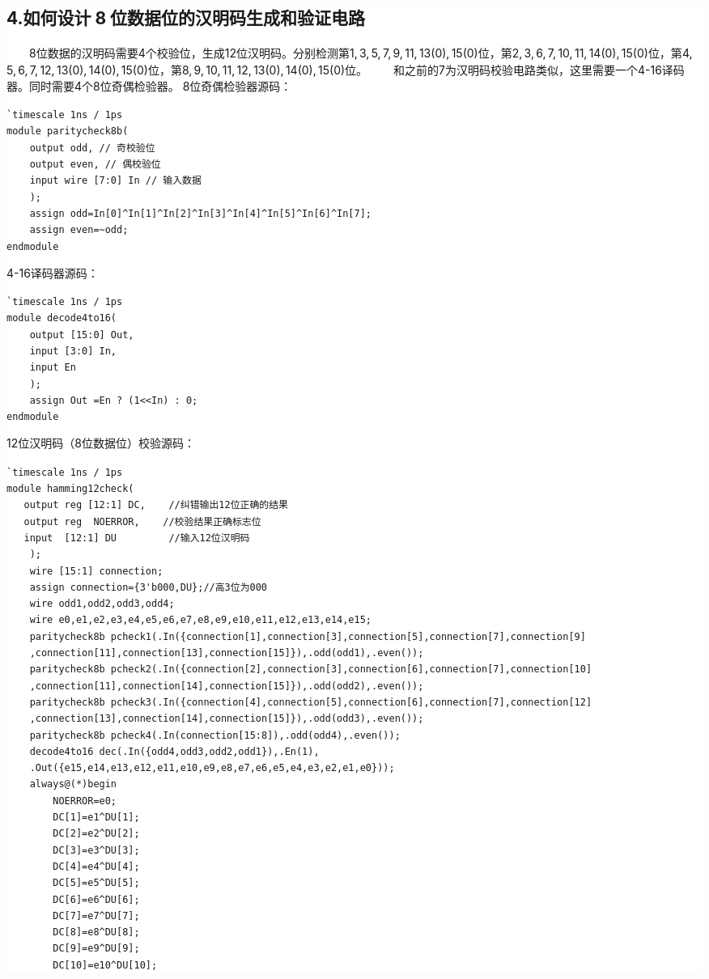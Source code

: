 ## 4.如何设计 8 位数据位的汉明码生成和验证电路
&emsp;&emsp;8位数据的汉明码需要4个校验位，生成12位汉明码。分别检测第$1,3,5,7,9,11,13(0),15(0)$位，第$2,3,6,7,10,11,14(0),15(0)$位，第$4,5,6,7,12,13(0),14(0),15(0)$位，第$8,9,10,11,12,13(0),14(0),15(0)$位。
&emsp;&emsp;和之前的7为汉明码校验电路类似，这里需要一个4-16译码器。同时需要4个8位奇偶检验器。
8位奇偶检验器源码：
```
`timescale 1ns / 1ps
module paritycheck8b(
    output odd, // 奇校验位
    output even, // 偶校验位
    input wire [7:0] In // 输入数据
    );
    assign odd=In[0]^In[1]^In[2]^In[3]^In[4]^In[5]^In[6]^In[7];
    assign even=~odd;
endmodule
```
4-16译码器源码：
```
`timescale 1ns / 1ps
module decode4to16(
    output [15:0] Out,
    input [3:0] In,
    input En
    );
    assign Out =En ? (1<<In) : 0;
endmodule
```
12位汉明码（8位数据位）校验源码：
```
`timescale 1ns / 1ps
module hamming12check(
   output reg [12:1] DC,    //纠错输出12位正确的结果
   output reg  NOERROR,    //校验结果正确标志位
   input  [12:1] DU         //输入12位汉明码
    );
    wire [15:1] connection;
    assign connection={3'b000,DU};//高3位为000
    wire odd1,odd2,odd3,odd4;
    wire e0,e1,e2,e3,e4,e5,e6,e7,e8,e9,e10,e11,e12,e13,e14,e15;
    paritycheck8b pcheck1(.In({connection[1],connection[3],connection[5],connection[7],connection[9]
    ,connection[11],connection[13],connection[15]}),.odd(odd1),.even());
    paritycheck8b pcheck2(.In({connection[2],connection[3],connection[6],connection[7],connection[10]
    ,connection[11],connection[14],connection[15]}),.odd(odd2),.even());
    paritycheck8b pcheck3(.In({connection[4],connection[5],connection[6],connection[7],connection[12]
    ,connection[13],connection[14],connection[15]}),.odd(odd3),.even());
    paritycheck8b pcheck4(.In(connection[15:8]),.odd(odd4),.even());
    decode4to16 dec(.In({odd4,odd3,odd2,odd1}),.En(1),
    .Out({e15,e14,e13,e12,e11,e10,e9,e8,e7,e6,e5,e4,e3,e2,e1,e0}));
    always@(*)begin
        NOERROR=e0;
        DC[1]=e1^DU[1];
        DC[2]=e2^DU[2];
        DC[3]=e3^DU[3];
        DC[4]=e4^DU[4];
        DC[5]=e5^DU[5];
        DC[6]=e6^DU[6];
        DC[7]=e7^DU[7];
        DC[8]=e8^DU[8];
        DC[9]=e9^DU[9];
        DC[10]=e10^DU[10];
```